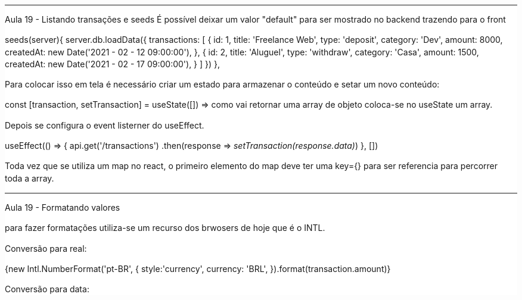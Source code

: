 -------------------------------------------------------------------------------------------
Aula 19 - Listando transações e seeds
É possível deixar um valor "default" para ser mostrado no backend trazendo para o front

seeds(server){
    server.db.loadData({
      transactions: [
        {
          id: 1,
          title: 'Freelance Web',
          type: 'deposit',
          category: 'Dev',
          amount: 8000,
          createdAt: new Date('2021 - 02 - 12 09:00:00'),
        },
        {
          id: 2,
          title: 'Aluguel',
          type: 'withdraw',
          category: 'Casa',
          amount: 1500,
          createdAt: new Date('2021 - 02 - 17 09:00:00'),
        }
      ]
    })
  },

Para colocar isso em tela é necessário criar um estado para armazenar o conteúdo e setar um novo conteúdo:

const [transaction, setTransaction] = useState([]) => como vai retornar uma array de objeto coloca-se no useState um array.

Depois se configura o event listerner do useEffect.

useEffect(() => {
    api.get('/transactions')
    .then(response => *setTransaction(response.data)*)
  }, [])

Toda vez que se utiliza um map no react, o primeiro elemento do map deve ter uma key={} para ser referencia para percorrer toda a array.

-------------------------------------------------------------------------------------------
Aula 19 - Formatando valores

para fazer formatações utiliza-se um recurso dos brwosers de hoje que é o INTL.

Conversão para real:

<td className={transaction.type}>{new Intl.NumberFormat('pt-BR', {
  style:'currency',
  currency: 'BRL',
}).format(transaction.amount)}</td>

Conversão para data:

